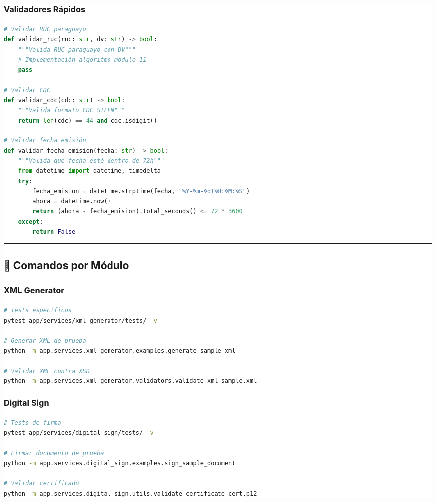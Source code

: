 ### Validadores Rápidos
```python
# Validar RUC paraguayo
def validar_ruc(ruc: str, dv: str) -> bool:
    """Valida RUC paraguayo con DV"""
    # Implementación algoritmo módulo 11
    pass

# Validar CDC
def validar_cdc(cdc: str) -> bool:
    """Valida formato CDC SIFEN"""
    return len(cdc) == 44 and cdc.isdigit()

# Validar fecha emisión
def validar_fecha_emision(fecha: str) -> bool:
    """Valida que fecha esté dentro de 72h"""
    from datetime import datetime, timedelta
    try:
        fecha_emision = datetime.strptime(fecha, "%Y-%m-%dT%H:%M:%S")
        ahora = datetime.now()
        return (ahora - fecha_emision).total_seconds() <= 72 * 3600
    except:
        return False
```

---

## 🎯 Comandos por Módulo

### XML Generator
```bash
# Tests específicos
pytest app/services/xml_generator/tests/ -v

# Generar XML de prueba
python -m app.services.xml_generator.examples.generate_sample_xml

# Validar XML contra XSD
python -m app.services.xml_generator.validators.validate_xml sample.xml
```

### Digital Sign
```bash
# Tests de firma
pytest app/services/digital_sign/tests/ -v

# Firmar documento de prueba
python -m app.services.digital_sign.examples.sign_sample_document

# Validar certificado
python -m app.services.digital_sign.utils.validate_certificate cert.p12
```
